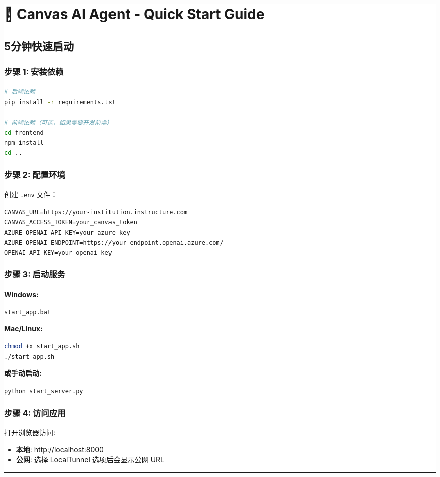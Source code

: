 # 🚀 Canvas AI Agent - Quick Start Guide

## 5分钟快速启动

### 步骤 1: 安装依赖

```bash
# 后端依赖
pip install -r requirements.txt

# 前端依赖（可选，如果需要开发前端）
cd frontend
npm install
cd ..
```

### 步骤 2: 配置环境

创建 `.env` 文件：

```env
CANVAS_URL=https://your-institution.instructure.com
CANVAS_ACCESS_TOKEN=your_canvas_token
AZURE_OPENAI_API_KEY=your_azure_key
AZURE_OPENAI_ENDPOINT=https://your-endpoint.openai.azure.com/
OPENAI_API_KEY=your_openai_key
```

### 步骤 3: 启动服务

**Windows:**
```bash
start_app.bat
```

**Mac/Linux:**
```bash
chmod +x start_app.sh
./start_app.sh
```

**或手动启动:**
```bash
python start_server.py
```

### 步骤 4: 访问应用

打开浏览器访问:
- **本地**: http://localhost:8000
- **公网**: 选择 LocalTunnel 选项后会显示公网 URL

---
